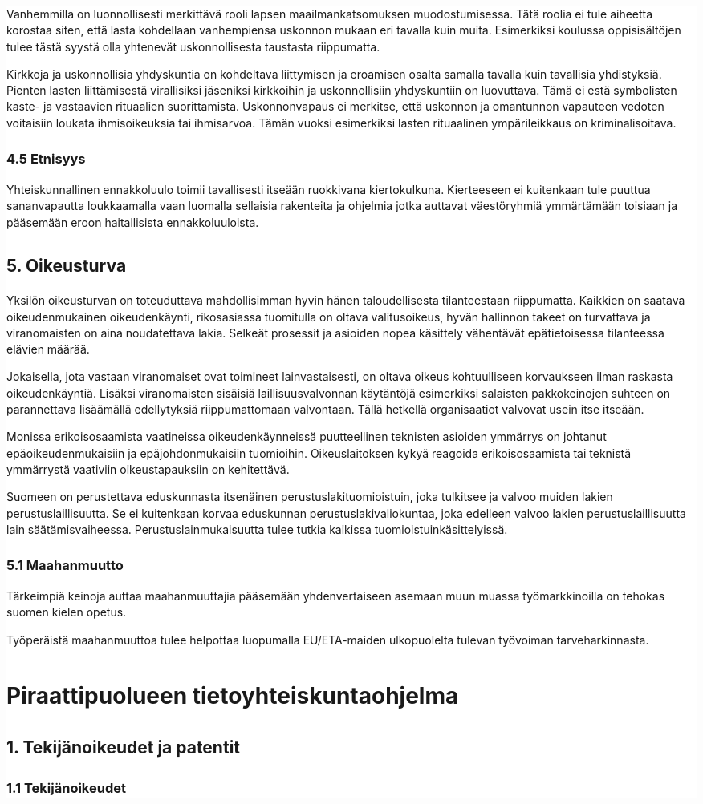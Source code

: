 Vanhemmilla on luonnollisesti merkittävä rooli lapsen maailmankatsomuksen muodostumisessa. Tätä roolia ei tule aiheetta korostaa siten, että lasta kohdellaan vanhempiensa uskonnon mukaan eri tavalla kuin muita. Esimerkiksi koulussa oppisisältöjen tulee tästä syystä olla yhtenevät uskonnollisesta taustasta riippumatta.

Kirkkoja ja uskonnollisia yhdyskuntia on kohdeltava liittymisen ja eroamisen osalta samalla tavalla kuin tavallisia yhdistyksiä. Pienten lasten liittämisestä virallisiksi jäseniksi kirkkoihin ja uskonnollisiin yhdyskuntiin on luovuttava. Tämä ei estä symbolisten kaste- ja vastaavien rituaalien suorittamista. Uskonnonvapaus ei merkitse, että uskonnon ja omantunnon vapauteen vedoten voitaisiin loukata ihmisoikeuksia tai ihmisarvoa. Tämän vuoksi esimerkiksi lasten rituaalinen ympärileikkaus on kriminalisoitava.

### 4.5 Etnisyys

Yhteiskunnallinen ennakkoluulo toimii tavallisesti itseään ruokkivana kiertokulkuna. Kierteeseen ei kuitenkaan tule puuttua sananvapautta loukkaamalla vaan luomalla sellaisia rakenteita ja ohjelmia jotka auttavat väestöryhmiä ymmärtämään toisiaan ja pääsemään eroon haitallisista ennakkoluuloista.

## 5. Oikeusturva

Yksilön oikeusturvan on toteuduttava mahdollisimman hyvin hänen taloudellisesta tilanteestaan riippumatta. Kaikkien on saatava oikeudenmukainen oikeudenkäynti, rikosasiassa tuomitulla on oltava valitusoikeus, hyvän hallinnon takeet on turvattava ja viranomaisten on aina noudatettava lakia. Selkeät prosessit ja asioiden nopea käsittely vähentävät epätietoisessa tilanteessa elävien määrää.

Jokaisella, jota vastaan viranomaiset ovat toimineet lainvastaisesti, on oltava oikeus kohtuulliseen korvaukseen ilman raskasta oikeudenkäyntiä. Lisäksi viranomaisten sisäisiä laillisuusvalvonnan käytäntöjä esimerkiksi salaisten pakkokeinojen suhteen on parannettava lisäämällä edellytyksiä riippumattomaan valvontaan. Tällä hetkellä organisaatiot valvovat usein itse itseään.

Monissa erikoisosaamista vaatineissa oikeudenkäynneissä puutteellinen teknisten asioiden ymmärrys on johtanut epäoikeudenmukaisiin ja epäjohdonmukaisiin tuomioihin. Oikeuslaitoksen kykyä reagoida erikoisosaamista tai teknistä ymmärrystä vaativiin oikeustapauksiin on kehitettävä.

Suomeen on perustettava eduskunnasta itsenäinen perustuslakituomioistuin, joka tulkitsee ja valvoo muiden lakien perustuslaillisuutta. Se ei kuitenkaan korvaa eduskunnan perustuslakivaliokuntaa, joka edelleen valvoo lakien perustuslaillisuutta lain säätämisvaiheessa. Perustuslainmukaisuutta tulee tutkia kaikissa tuomioistuinkäsittelyissä.

### 5.1 Maahanmuutto

Tärkeimpiä keinoja auttaa maahanmuuttajia pääsemään yhdenvertaiseen asemaan muun muassa työmarkkinoilla on tehokas suomen kielen opetus.

Työperäistä maahanmuuttoa tulee helpottaa luopumalla EU/ETA-maiden ulkopuolelta tulevan työvoiman tarveharkinnasta.

# Piraattipuolueen tietoyhteiskuntaohjelma

## 1. Tekijänoikeudet ja patentit

### 1.1 Tekijänoikeudet
